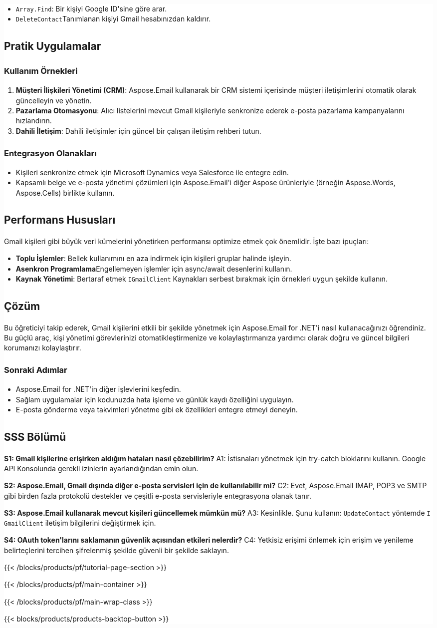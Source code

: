 - `Array.Find`: Bir kişiyi Google ID'sine göre arar.
- `DeleteContact`Tanımlanan kişiyi Gmail hesabınızdan kaldırır.

## Pratik Uygulamalar
### Kullanım Örnekleri
1. **Müşteri İlişkileri Yönetimi (CRM)**: Aspose.Email kullanarak bir CRM sistemi içerisinde müşteri iletişimlerini otomatik olarak güncelleyin ve yönetin.
2. **Pazarlama Otomasyonu**: Alıcı listelerini mevcut Gmail kişileriyle senkronize ederek e-posta pazarlama kampanyalarını hızlandırın.
3. **Dahili İletişim**: Dahili iletişimler için güncel bir çalışan iletişim rehberi tutun.

### Entegrasyon Olanakları
- Kişileri senkronize etmek için Microsoft Dynamics veya Salesforce ile entegre edin.
- Kapsamlı belge ve e-posta yönetimi çözümleri için Aspose.Email'i diğer Aspose ürünleriyle (örneğin Aspose.Words, Aspose.Cells) birlikte kullanın.

## Performans Hususları
Gmail kişileri gibi büyük veri kümelerini yönetirken performansı optimize etmek çok önemlidir. İşte bazı ipuçları:
- **Toplu İşlemler**: Bellek kullanımını en aza indirmek için kişileri gruplar halinde işleyin.
- **Asenkron Programlama**Engellemeyen işlemler için async/await desenlerini kullanın.
- **Kaynak Yönetimi**: Bertaraf etmek `IGmailClient` Kaynakları serbest bırakmak için örnekleri uygun şekilde kullanın.

## Çözüm
Bu öğreticiyi takip ederek, Gmail kişilerini etkili bir şekilde yönetmek için Aspose.Email for .NET'i nasıl kullanacağınızı öğrendiniz. Bu güçlü araç, kişi yönetimi görevlerinizi otomatikleştirmenize ve kolaylaştırmanıza yardımcı olarak doğru ve güncel bilgileri korumanızı kolaylaştırır.

### Sonraki Adımlar
- Aspose.Email for .NET'in diğer işlevlerini keşfedin.
- Sağlam uygulamalar için kodunuzda hata işleme ve günlük kaydı özelliğini uygulayın.
- E-posta gönderme veya takvimleri yönetme gibi ek özellikleri entegre etmeyi deneyin.

## SSS Bölümü
**S1: Gmail kişilerine erişirken aldığım hataları nasıl çözebilirim?**
A1: İstisnaları yönetmek için try-catch bloklarını kullanın. Google API Konsolunda gerekli izinlerin ayarlandığından emin olun.

**S2: Aspose.Email, Gmail dışında diğer e-posta servisleri için de kullanılabilir mi?**
C2: Evet, Aspose.Email IMAP, POP3 ve SMTP gibi birden fazla protokolü destekler ve çeşitli e-posta servisleriyle entegrasyona olanak tanır.

**S3: Aspose.Email kullanarak mevcut kişileri güncellemek mümkün mü?**
A3: Kesinlikle. Şunu kullanın: `UpdateContact` yöntemde `IGmailClient` iletişim bilgilerini değiştirmek için.

**S4: OAuth token'larını saklamanın güvenlik açısından etkileri nelerdir?**
C4: Yetkisiz erişimi önlemek için erişim ve yenileme belirteçlerini tercihen şifrelenmiş şekilde güvenli bir şekilde saklayın.

{{< /blocks/products/pf/tutorial-page-section >}}

{{< /blocks/products/pf/main-container >}}

{{< /blocks/products/pf/main-wrap-class >}}

{{< blocks/products/products-backtop-button >}}